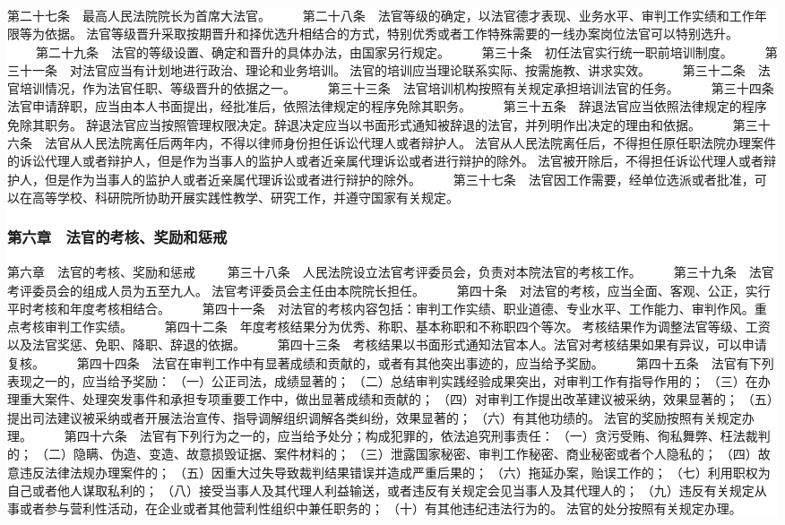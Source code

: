 第二十七条　最高人民法院院长为首席大法官。
　　
第二十八条　法官等级的确定，以法官德才表现、业务水平、审判工作实绩和工作年限等为依据。
法官等级晋升采取按期晋升和择优选升相结合的方式，特别优秀或者工作特殊需要的一线办案岗位法官可以特别选升。
　　
第二十九条　法官的等级设置、确定和晋升的具体办法，由国家另行规定。
　　
第三十条　初任法官实行统一职前培训制度。
　　
第三十一条　对法官应当有计划地进行政治、理论和业务培训。
法官的培训应当理论联系实际、按需施教、讲求实效。
　　
第三十二条　法官培训情况，作为法官任职、等级晋升的依据之一。
　　
第三十三条　法官培训机构按照有关规定承担培训法官的任务。
　　
第三十四条　法官申请辞职，应当由本人书面提出，经批准后，依照法律规定的程序免除其职务。
　　
第三十五条　辞退法官应当依照法律规定的程序免除其职务。
辞退法官应当按照管理权限决定。辞退决定应当以书面形式通知被辞退的法官，并列明作出决定的理由和依据。
　　
第三十六条　法官从人民法院离任后两年内，不得以律师身份担任诉讼代理人或者辩护人。
法官从人民法院离任后，不得担任原任职法院办理案件的诉讼代理人或者辩护人，但是作为当事人的监护人或者近亲属代理诉讼或者进行辩护的除外。
法官被开除后，不得担任诉讼代理人或者辩护人，但是作为当事人的监护人或者近亲属代理诉讼或者进行辩护的除外。
　　
第三十七条　法官因工作需要，经单位选派或者批准，可以在高等学校、科研院所协助开展实践性教学、研究工作，并遵守国家有关规定。

### 第六章　法官的考核、奖励和惩戒

第六章　法官的考核、奖励和惩戒
　　
第三十八条　人民法院设立法官考评委员会，负责对本院法官的考核工作。
　　
第三十九条　法官考评委员会的组成人员为五至九人。
法官考评委员会主任由本院院长担任。
　　
第四十条　对法官的考核，应当全面、客观、公正，实行平时考核和年度考核相结合。
　　
第四十一条　对法官的考核内容包括：审判工作实绩、职业道德、专业水平、工作能力、审判作风。重点考核审判工作实绩。
　　
第四十二条　年度考核结果分为优秀、称职、基本称职和不称职四个等次。
考核结果作为调整法官等级、工资以及法官奖惩、免职、降职、辞退的依据。
　　
第四十三条　考核结果以书面形式通知法官本人。法官对考核结果如果有异议，可以申请复核。
　　
第四十四条　法官在审判工作中有显著成绩和贡献的，或者有其他突出事迹的，应当给予奖励。
　　
第四十五条　法官有下列表现之一的，应当给予奖励：
（一）公正司法，成绩显著的；
（二）总结审判实践经验成果突出，对审判工作有指导作用的；
（三）在办理重大案件、处理突发事件和承担专项重要工作中，做出显著成绩和贡献的；
（四）对审判工作提出改革建议被采纳，效果显著的；
（五）提出司法建议被采纳或者开展法治宣传、指导调解组织调解各类纠纷，效果显著的；
（六）有其他功绩的。
法官的奖励按照有关规定办理。
　　
第四十六条　法官有下列行为之一的，应当给予处分；构成犯罪的，依法追究刑事责任：
（一）贪污受贿、徇私舞弊、枉法裁判的；
（二）隐瞒、伪造、变造、故意损毁证据、案件材料的；
（三）泄露国家秘密、审判工作秘密、商业秘密或者个人隐私的；
（四）故意违反法律法规办理案件的；
（五）因重大过失导致裁判结果错误并造成严重后果的；
（六）拖延办案，贻误工作的；
（七）利用职权为自己或者他人谋取私利的；
（八）接受当事人及其代理人利益输送，或者违反有关规定会见当事人及其代理人的；
（九）违反有关规定从事或者参与营利性活动，在企业或者其他营利性组织中兼任职务的；
（十）有其他违纪违法行为的。
法官的处分按照有关规定办理。
　　